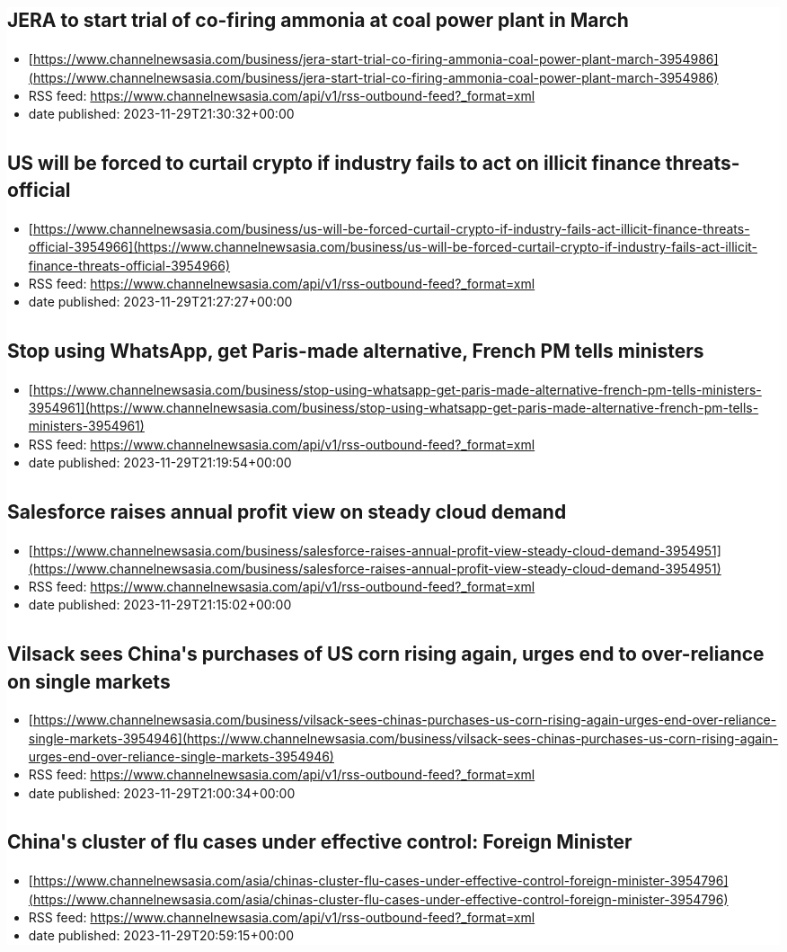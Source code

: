 

## JERA to start trial of co-firing ammonia at coal power plant in March
 - [https://www.channelnewsasia.com/business/jera-start-trial-co-firing-ammonia-coal-power-plant-march-3954986](https://www.channelnewsasia.com/business/jera-start-trial-co-firing-ammonia-coal-power-plant-march-3954986)
 - RSS feed: https://www.channelnewsasia.com/api/v1/rss-outbound-feed?_format=xml
 - date published: 2023-11-29T21:30:32+00:00



## US will be forced to curtail crypto if industry fails to act on illicit finance threats- official
 - [https://www.channelnewsasia.com/business/us-will-be-forced-curtail-crypto-if-industry-fails-act-illicit-finance-threats-official-3954966](https://www.channelnewsasia.com/business/us-will-be-forced-curtail-crypto-if-industry-fails-act-illicit-finance-threats-official-3954966)
 - RSS feed: https://www.channelnewsasia.com/api/v1/rss-outbound-feed?_format=xml
 - date published: 2023-11-29T21:27:27+00:00



## Stop using WhatsApp, get Paris-made alternative, French PM tells ministers
 - [https://www.channelnewsasia.com/business/stop-using-whatsapp-get-paris-made-alternative-french-pm-tells-ministers-3954961](https://www.channelnewsasia.com/business/stop-using-whatsapp-get-paris-made-alternative-french-pm-tells-ministers-3954961)
 - RSS feed: https://www.channelnewsasia.com/api/v1/rss-outbound-feed?_format=xml
 - date published: 2023-11-29T21:19:54+00:00



## Salesforce raises annual profit view on steady cloud demand
 - [https://www.channelnewsasia.com/business/salesforce-raises-annual-profit-view-steady-cloud-demand-3954951](https://www.channelnewsasia.com/business/salesforce-raises-annual-profit-view-steady-cloud-demand-3954951)
 - RSS feed: https://www.channelnewsasia.com/api/v1/rss-outbound-feed?_format=xml
 - date published: 2023-11-29T21:15:02+00:00



## Vilsack sees China's purchases of US corn rising again, urges end to over-reliance on single markets
 - [https://www.channelnewsasia.com/business/vilsack-sees-chinas-purchases-us-corn-rising-again-urges-end-over-reliance-single-markets-3954946](https://www.channelnewsasia.com/business/vilsack-sees-chinas-purchases-us-corn-rising-again-urges-end-over-reliance-single-markets-3954946)
 - RSS feed: https://www.channelnewsasia.com/api/v1/rss-outbound-feed?_format=xml
 - date published: 2023-11-29T21:00:34+00:00



## China's cluster of flu cases under effective control: Foreign Minister
 - [https://www.channelnewsasia.com/asia/chinas-cluster-flu-cases-under-effective-control-foreign-minister-3954796](https://www.channelnewsasia.com/asia/chinas-cluster-flu-cases-under-effective-control-foreign-minister-3954796)
 - RSS feed: https://www.channelnewsasia.com/api/v1/rss-outbound-feed?_format=xml
 - date published: 2023-11-29T20:59:15+00:00

